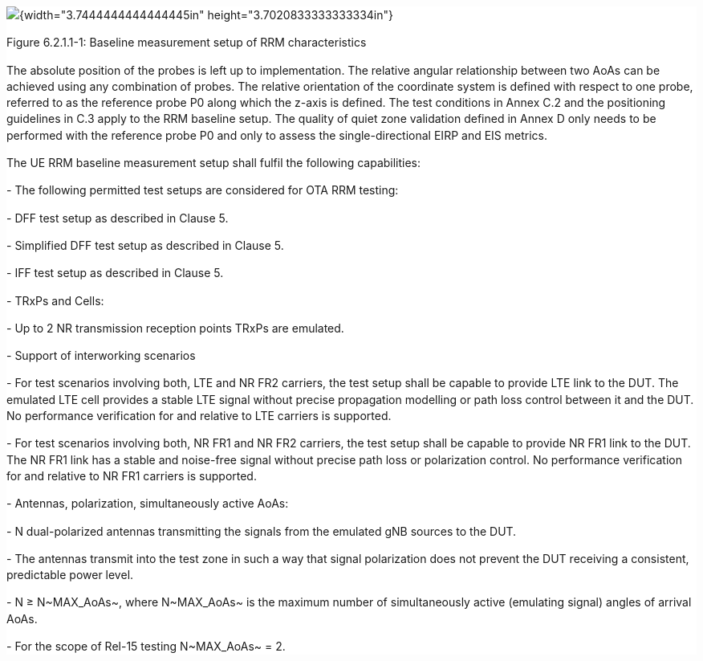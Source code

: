 ![](media/image15.png){width="3.7444444444444445in"
height="3.7020833333333334in"}

Figure 6.2.1.1-1: Baseline measurement setup of RRM characteristics

The absolute position of the probes is left up to implementation. The
relative angular relationship between two AoAs can be achieved using any
combination of probes. The relative orientation of the coordinate system
is defined with respect to one probe, referred to as the reference probe
P0 along which the z-axis is defined. The test conditions in Annex C.2
and the positioning guidelines in C.3 apply to the RRM baseline setup.
The quality of quiet zone validation defined in Annex D only needs to be
performed with the reference probe P0 and only to assess the
single-directional EIRP and EIS metrics.

The UE RRM baseline measurement setup shall fulfil the following
capabilities:

\- The following permitted test setups are considered for OTA RRM
testing:

\- DFF test setup as described in Clause 5.

\- Simplified DFF test setup as described in Clause 5.

\- IFF test setup as described in Clause 5.

\- TRxPs and Cells:

\- Up to 2 NR transmission reception points TRxPs are emulated.

\- Support of interworking scenarios

\- For test scenarios involving both, LTE and NR FR2 carriers, the test
setup shall be capable to provide LTE link to the DUT. The emulated LTE
cell provides a stable LTE signal without precise propagation modelling
or path loss control between it and the DUT. No performance verification
for and relative to LTE carriers is supported.

\- For test scenarios involving both, NR FR1 and NR FR2 carriers, the
test setup shall be capable to provide NR FR1 link to the DUT. The NR
FR1 link has a stable and noise-free signal without precise path loss or
polarization control. No performance verification for and relative to NR
FR1 carriers is supported.

\- Antennas, polarization, simultaneously active AoAs:

\- N dual-polarized antennas transmitting the signals from the emulated
gNB sources to the DUT.

\- The antennas transmit into the test zone in such a way that signal
polarization does not prevent the DUT receiving a consistent,
predictable power level.

\- N ≥ N~MAX\_AoAs~, where N~MAX\_AoAs~ is the maximum number of
simultaneously active (emulating signal) angles of arrival AoAs.

\- For the scope of Rel-15 testing N~MAX\_AoAs~ = 2.
